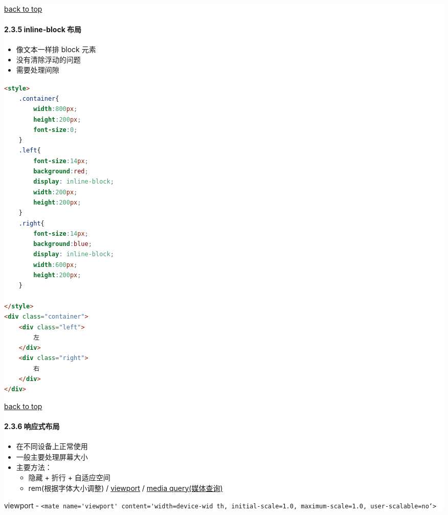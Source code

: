 [back to top]

#### 2.3.5 inline-block 布局

* 像文本一样排 block 元素
* 没有清除浮动的问题
* 需要处理间隙

```html
<style>
    .container{
        width:800px;
        height:200px;
        font-size:0;
    }
    .left{
        font-size:14px;
        background:red;
        display: inline-block;
        width:200px;
        height:200px;
    }
    .right{
        font-size:14px;
        background:blue;
        display: inline-block;
        width:600px;
        height:200px;
    }

</style>
<div class="container">
    <div class="left">
        左
    </div>
    <div class="right">
        右
    </div>
</div>
```

[back to top]

#### 2.3.6 响应式布局

* 在不同设备上正常使用
* 一般主要处理屏幕大小
* 主要方法：
    * 隐藏 + 折行 + 自适应空间
    * rem(根据字体大小调整) / [viewport](https://developer.mozilla.org/zh-CN/docs/Web/CSS/@viewport) / [media query(媒体查询)](https://developer.mozilla.org/zh-CN/docs/Web/CSS/媒体查询)

viewport - `<mate name='viewport' content='width=device-wid th, initial-scale=1.0, maximum-scale=1.0, user-scalable=no‘>`


[back to top]: #-目录contents